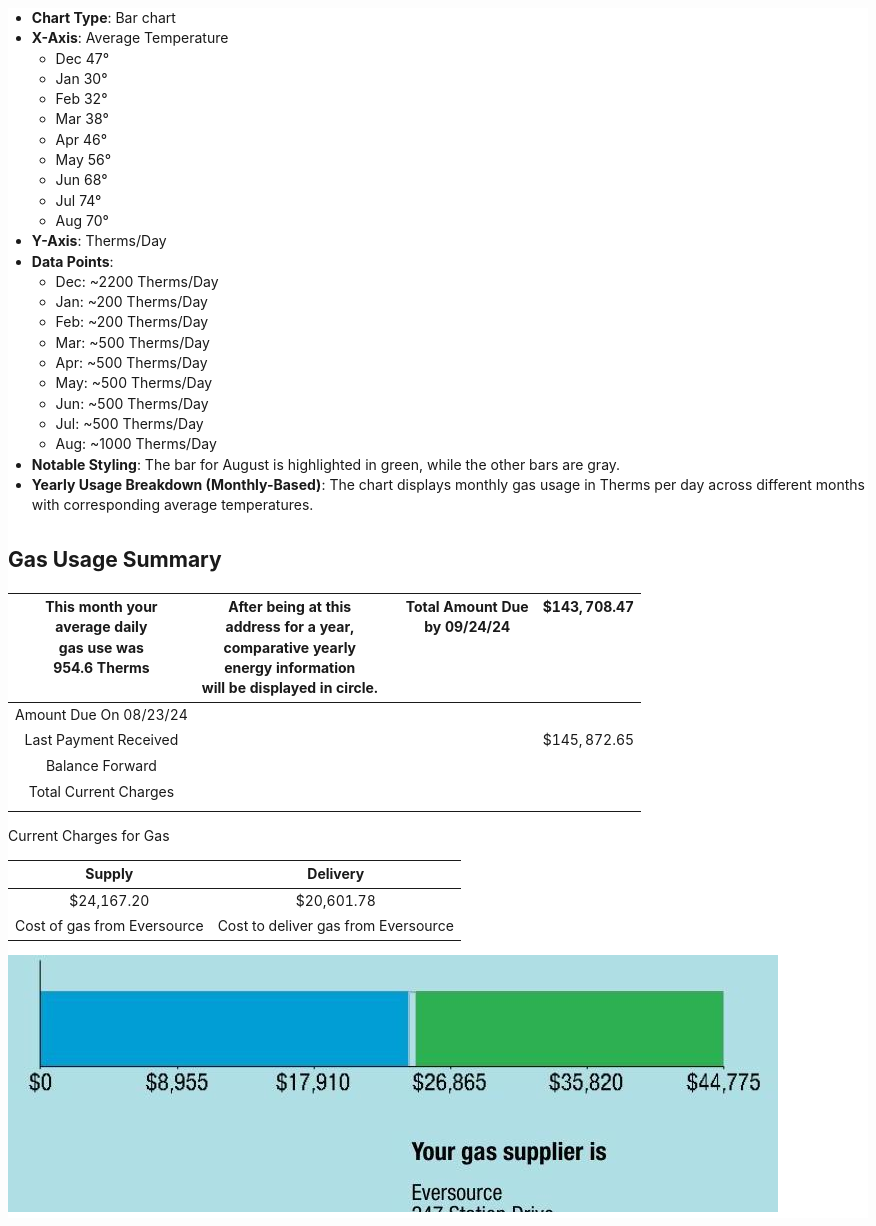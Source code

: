 - **Chart Type**: Bar chart
- **X-Axis**: Average Temperature
  - Dec 47°
  - Jan 30°
  - Feb 32°
  - Mar 38°
  - Apr 46°
  - May 56°
  - Jun 68°
  - Jul 74°
  - Aug 70°
- **Y-Axis**: Therms/Day
- **Data Points**:
  - Dec: ~2200 Therms/Day
  - Jan: ~200 Therms/Day
  - Feb: ~200 Therms/Day
  - Mar: ~500 Therms/Day
  - Apr: ~500 Therms/Day
  - May: ~500 Therms/Day
  - Jun: ~500 Therms/Day
  - Jul: ~500 Therms/Day
  - Aug: ~1000 Therms/Day
- **Notable Styling**: The bar for August is highlighted in green, while the other bars are gray.
- **Yearly Usage Breakdown (Monthly-Based)**: The chart displays monthly gas usage in Therms per day across different months with corresponding average temperatures.

## Gas Usage Summary

| This month your <br> average daily <br> gas use was <br> 954.6 Therms | After being at this <br> address for a year, <br> comparative yearly <br> energy information <br> will be displayed in circle. |  | Total Amount Due <br> by 09/24/24 | $\$ 143,708.47$ |
| :--: | :--: | :--: | :--: | :--: |
| Amount Due On 08/23/24 |  |  |  |  |
| Last Payment Received |  |  |  | $\$ 145,872.65$ |
| Balance Forward |  |  |  |  |
| Total Current Charges |  |  |  |  |
|  |  |  |  |  |

Current Charges for Gas

| Supply | Delivery |
| :--: | :--: |
| \$24,167.20 | \$20,601.78 |
| Cost of gas from Eversource | Cost to deliver gas from Eversource |

![](images/img-1.jpeg)
